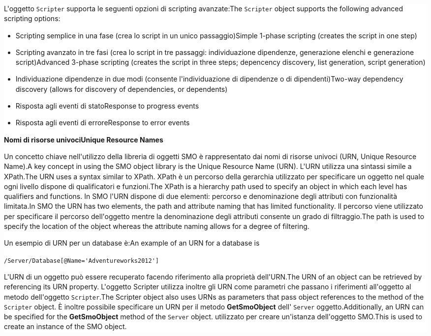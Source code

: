  <span data-ttu-id="71e28-216">L'oggetto `Scripter` supporta le seguenti opzioni di scripting avanzate:</span><span class="sxs-lookup"><span data-stu-id="71e28-216">The `Scripter` object supports the following advanced scripting options:</span></span>  
  
-   <span data-ttu-id="71e28-217">Scripting semplice in una fase (crea lo script in un unico passaggio)</span><span class="sxs-lookup"><span data-stu-id="71e28-217">Simple 1-phase scripting (creates the script in one step)</span></span>  
  
-   <span data-ttu-id="71e28-218">Scripting avanzato in tre fasi (crea lo script in tre passaggi: individuazione dipendenze, generazione elenchi e generazione script)</span><span class="sxs-lookup"><span data-stu-id="71e28-218">Advanced 3-phase scripting (creates the script in three steps; depencency discovery, list generation, script generation)</span></span>  
  
-   <span data-ttu-id="71e28-219">Individuazione dipendenze in due modi (consente l'individuazione di dipendenze o di dipendenti)</span><span class="sxs-lookup"><span data-stu-id="71e28-219">Two-way dependency discovery (allows for discovery of dependencies, or dependents)</span></span>  
  
-   <span data-ttu-id="71e28-220">Risposta agli eventi di stato</span><span class="sxs-lookup"><span data-stu-id="71e28-220">Response to progress events</span></span>  
  
-   <span data-ttu-id="71e28-221">Risposta agli eventi di errore</span><span class="sxs-lookup"><span data-stu-id="71e28-221">Response to error events</span></span>  
  
 <span data-ttu-id="71e28-222">**Nomi di risorse univoci**</span><span class="sxs-lookup"><span data-stu-id="71e28-222">**Unique Resource Names**</span></span>  
  
 <span data-ttu-id="71e28-223">Un concetto chiave nell'utilizzo della libreria di oggetti SMO è rappresentato dai nomi di risorse univoci (URN, Unique Resource Name).</span><span class="sxs-lookup"><span data-stu-id="71e28-223">A key concept in using the SMO object library is the Unique Resource Name (URN).</span></span> <span data-ttu-id="71e28-224">L'URN utilizza una sintassi simile a XPath.</span><span class="sxs-lookup"><span data-stu-id="71e28-224">The URN uses a syntax similar to XPath.</span></span> <span data-ttu-id="71e28-225">XPath è un percorso della gerarchia utilizzato per specificare un oggetto nel quale ogni livello dispone di qualificatori e funzioni.</span><span class="sxs-lookup"><span data-stu-id="71e28-225">The XPath is a hierarchy path used to specify an object in which each level has qualifiers and functions.</span></span> <span data-ttu-id="71e28-226">In SMO l'URN dispone di due elementi: percorso e denominazione degli attributi con funzionalità limitata.</span><span class="sxs-lookup"><span data-stu-id="71e28-226">In SMO the URN has two elements, the path and attribute naming that has limited functionality.</span></span> <span data-ttu-id="71e28-227">Il percorso viene utilizzato per specificare il percorso dell'oggetto mentre la denominazione degli attributi consente un grado di filtraggio.</span><span class="sxs-lookup"><span data-stu-id="71e28-227">The path is used to specify the location of the object whereas the attribute naming allows for a degree of filtering.</span></span>  
  
 <span data-ttu-id="71e28-228">Un esempio di URN per un database è:</span><span class="sxs-lookup"><span data-stu-id="71e28-228">An example of an URN for a database is</span></span>  
  
```  
/Server/Database[@Name='Adventureworks2012']  
```  
  
 <span data-ttu-id="71e28-229">L'URN di un oggetto può essere recuperato facendo riferimento alla proprietà dell'URN.</span><span class="sxs-lookup"><span data-stu-id="71e28-229">The URN of an object can be retrieved by referencing its URN property.</span></span> <span data-ttu-id="71e28-230">L'oggetto Scripter utilizza inoltre gli URN come parametri che passano i riferimenti all'oggetto al metodo dell'oggetto `Scripter`.</span><span class="sxs-lookup"><span data-stu-id="71e28-230">The Scripter object also uses URNs as parameters that pass object references to the method of the `Scripter` object.</span></span> <span data-ttu-id="71e28-231">È inoltre possibile specificare un URN per il metodo **GetSmoObject** dell' `Server` oggetto.</span><span class="sxs-lookup"><span data-stu-id="71e28-231">Additionally, an URN can be specified for the **GetSmoObject** method of the `Server` object.</span></span> <span data-ttu-id="71e28-232">utilizzato per creare un'istanza dell'oggetto SMO.</span><span class="sxs-lookup"><span data-stu-id="71e28-232">This is used to create an instance of the SMO object.</span></span>  
  